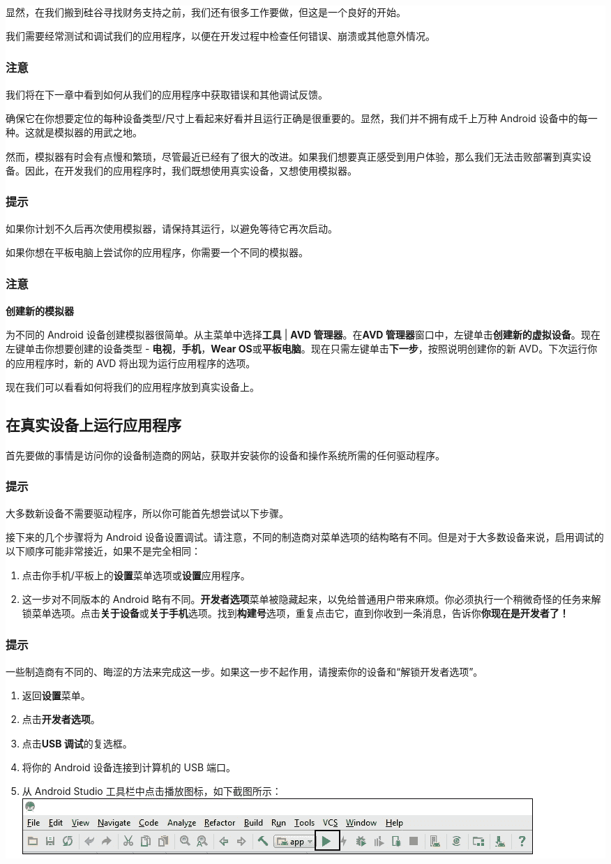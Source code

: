 显然，在我们搬到硅谷寻找财务支持之前，我们还有很多工作要做，但这是一个良好的开始。

我们需要经常测试和调试我们的应用程序，以便在开发过程中检查任何错误、崩溃或其他意外情况。

### 注意

我们将在下一章中看到如何从我们的应用程序中获取错误和其他调试反馈。

确保它在你想要定位的每种设备类型/尺寸上看起来好看并且运行正确是很重要的。显然，我们并不拥有成千上万种 Android 设备中的每一种。这就是模拟器的用武之地。

然而，模拟器有时会有点慢和繁琐，尽管最近已经有了很大的改进。如果我们想要真正感受到用户体验，那么我们无法击败部署到真实设备。因此，在开发我们的应用程序时，我们既想使用真实设备，又想使用模拟器。

### 提示

如果你计划不久后再次使用模拟器，请保持其运行，以避免等待它再次启动。

如果你想在平板电脑上尝试你的应用程序，你需要一个不同的模拟器。

### 注意

**创建新的模拟器**

为不同的 Android 设备创建模拟器很简单。从主菜单中选择**工具** | **AVD 管理器**。在**AVD 管理器**窗口中，左键单击**创建新的虚拟设备**。现在左键单击你想要创建的设备类型 - **电视**，**手机**，**Wear OS**或**平板电脑**。现在只需左键单击**下一步**，按照说明创建你的新 AVD。下次运行你的应用程序时，新的 AVD 将出现为运行应用程序的选项。

现在我们可以看看如何将我们的应用程序放到真实设备上。

## 在真实设备上运行应用程序

首先要做的事情是访问你的设备制造商的网站，获取并安装你的设备和操作系统所需的任何驱动程序。

### 提示

大多数新设备不需要驱动程序，所以你可能首先想尝试以下步骤。

接下来的几个步骤将为 Android 设备设置调试。请注意，不同的制造商对菜单选项的结构略有不同。但是对于大多数设备来说，启用调试的以下顺序可能非常接近，如果不是完全相同：

1.  点击你手机/平板上的**设置**菜单选项或**设置**应用程序。

1.  这一步对不同版本的 Android 略有不同。**开发者选项**菜单被隐藏起来，以免给普通用户带来麻烦。你必须执行一个稍微奇怪的任务来解锁菜单选项。点击**关于设备**或**关于手机**选项。找到**构建号**选项，重复点击它，直到你收到一条消息，告诉你**你现在是开发者了！**

### 提示

一些制造商有不同的、晦涩的方法来完成这一步。如果这一步不起作用，请搜索你的设备和“解锁开发者选项”。

1.  返回**设置**菜单。

1.  点击**开发者选项**。

1.  点击**USB 调试**的复选框。

1.  将你的 Android 设备连接到计算机的 USB 端口。

1.  从 Android Studio 工具栏中点击播放图标，如下截图所示：![在真实设备上运行应用程序](img/Insert_image_B12806_01_X15.jpg)
